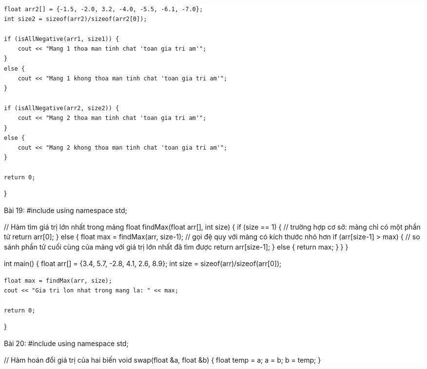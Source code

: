     float arr2[] = {-1.5, -2.0, 3.2, -4.0, -5.5, -6.1, -7.0};
    int size2 = sizeof(arr2)/sizeof(arr2[0]);

    if (isAllNegative(arr1, size1)) {
        cout << "Mang 1 thoa man tinh chat 'toan gia tri am'";
    }
    else {
        cout << "Mang 1 khong thoa man tinh chat 'toan gia tri am'";
    }

    if (isAllNegative(arr2, size2)) {
        cout << "Mang 2 thoa man tinh chat 'toan gia tri am'";
    }
    else {
        cout << "Mang 2 khong thoa man tinh chat 'toan gia tri am'";
    }

    return 0;
}

Bài 19:
#include <iostream>
using namespace std;

// Hàm tìm giá trị lớn nhất trong mảng
float findMax(float arr[], int size) {
    if (size == 1) {    // trường hợp cơ sở: mảng chỉ có một phần tử
        return arr[0];
    }
    else {
        float max = findMax(arr, size-1);    // gọi đệ quy với mảng có kích thước nhỏ hơn
        if (arr[size-1] > max) {    // so sánh phần tử cuối cùng của mảng với giá trị lớn nhất đã tìm được
            return arr[size-1];
        }
        else {
            return max;
        }
    }
}

int main() {
    float arr[] = {3.4, 5.7, -2.8, 4.1, 2.6, 8.9};
    int size = sizeof(arr)/sizeof(arr[0]);

    float max = findMax(arr, size);
    cout << "Gia tri lon nhat trong mang la: " << max;

    return 0;
}

Bài 20:
#include <iostream>
using namespace std;

// Hàm hoán đổi giá trị của hai biến
void swap(float &a, float &b) {
    float temp = a;
    a = b;
    b = temp;
}
